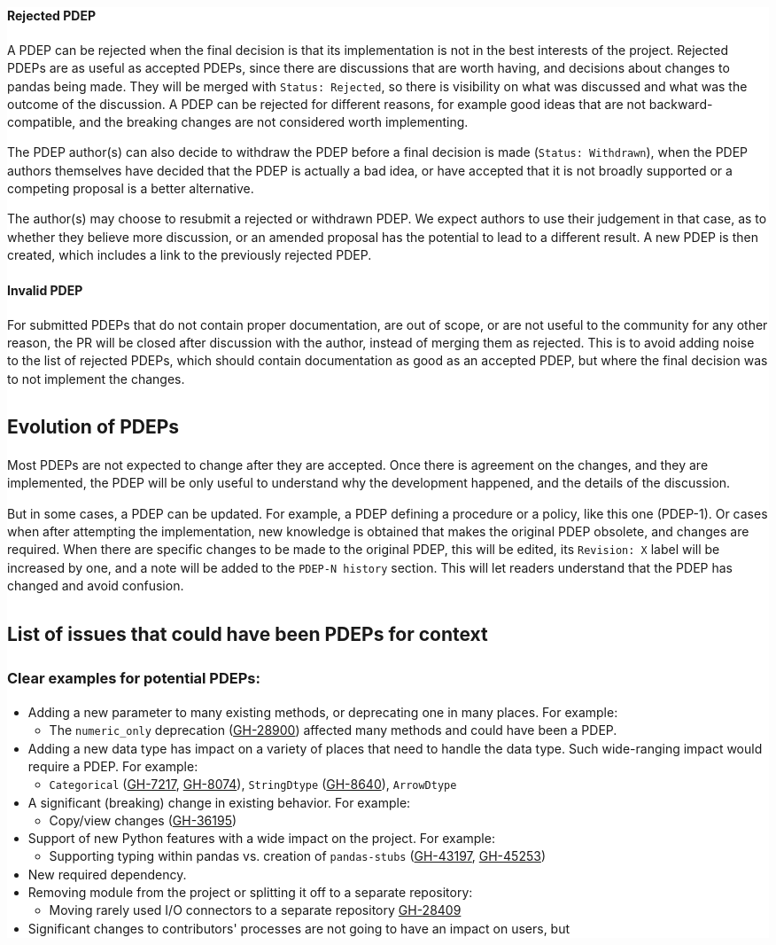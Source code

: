 #### Rejected PDEP

A PDEP can be rejected when the final decision is that its implementation is
not in the best interests of the project. Rejected PDEPs are as useful as accepted
PDEPs, since there are discussions that are worth having, and decisions about
changes to pandas being made. They will be merged with `Status: Rejected`, so
there is visibility on what was discussed and what was the outcome of the
discussion. A PDEP can be rejected for different reasons, for example good ideas
that are not backward-compatible, and the breaking changes are not considered worth
implementing.

The PDEP author(s) can also decide to withdraw the PDEP before a final decision
is made (`Status: Withdrawn`), when the PDEP authors themselves have decided
that the PDEP is actually a bad idea, or have accepted that it is not broadly
supported or a competing proposal is a better alternative.

The author(s) may choose to resubmit a rejected or withdrawn PDEP. We expect
authors to use their judgement in that case, as to whether they believe more
discussion, or an amended proposal has the potential to lead to a different
result. A new PDEP is then created, which includes a link to the previously
rejected PDEP.

#### Invalid PDEP

For submitted PDEPs that do not contain proper documentation, are out of scope, or
are not useful to the community for any other reason, the PR will be closed after
discussion with the author, instead of merging them as rejected. This is to avoid
adding noise to the list of rejected PDEPs, which should contain documentation as
good as an accepted PDEP, but where the final decision was to not implement the changes.

## Evolution of PDEPs

Most PDEPs are not expected to change after they are accepted. Once there is agreement on the changes,
and they are implemented, the PDEP will be only useful to understand why the development happened,
and the details of the discussion.

But in some cases, a PDEP can be updated. For example, a PDEP defining a procedure or
a policy, like this one (PDEP-1). Or cases when after attempting the implementation,
new knowledge is obtained that makes the original PDEP obsolete, and changes are
required. When there are specific changes to be made to the original PDEP, this will
be edited, its `Revision: X` label will be increased by one, and a note will be added
to the `PDEP-N history` section. This will let readers understand that the PDEP has
changed and avoid confusion.

## <a id="List-of-issues"></a> List of issues that could have been PDEPs for context
### Clear examples for potential PDEPs:

- Adding a new parameter to many existing methods, or deprecating one in many places. For example:
  - The `numeric_only` deprecation ([GH-28900][28900]) affected many methods and could have been a PDEP.
- Adding a new data type has impact on a variety of places that need to handle the data type.
  Such wide-ranging impact would require a PDEP. For example:
  - `Categorical` ([GH-7217][7217], [GH-8074][8074]), `StringDtype` ([GH-8640][8640]), `ArrowDtype`
- A significant (breaking) change in existing behavior. For example:
  - Copy/view changes ([GH-36195][36195])
- Support of new Python features with a wide impact on the project. For example:
  - Supporting typing within pandas vs. creation of `pandas-stubs` ([GH-43197][43197],
    [GH-45253][45253])
- New required dependency.
- Removing module from the project or splitting it off to a separate repository:
  - Moving rarely used I/O connectors to a separate repository [GH-28409](28409)
- Significant changes to contributors' processes are not going to have an impact on users, but

[7217]: https://github.com/pandas-dev/pandas/pull/7217
[8074]: https://github.com/pandas-dev/pandas/issues/8074
[8640]: https://github.com/pandas-dev/pandas/issues/8640
[36195]: https://github.com/pandas-dev/pandas/issues/36195
[43197]: https://github.com/pandas-dev/pandas/issues/43197
[45253]: https://github.com/pandas-dev/pandas/issues/45253
[49497]: https://github.com/pandas-dev/pandas/issues/49497
[35299]: https://github.com/pandas-dev/pandas/issues/35299
[8794]: https://github.com/pandas-dev/pandas/issues/8794
[6249]: https://github.com/pandas-dev/pandas/issues/6249
[48577]: https://github.com/pandas-dev/pandas/issues/48577
[49115]: https://github.com/pandas-dev/pandas/pull/49115
[28409]: https://github.com/pandas-dev/pandas/issues/28409
[47938]: https://github.com/pandas-dev/pandas/pull/47938
[51417]: https://github.com/pandas-dev/pandas/pull/51417
[28900]: https://github.com/pandas-dev/pandas/issues/28900
[35407]: https://github.com/pandas-dev/pandas/issues/35407